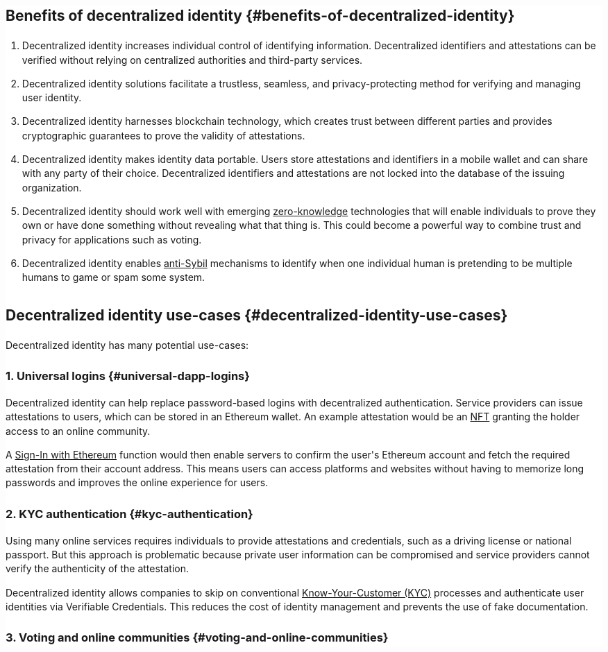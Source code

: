 ## Benefits of decentralized identity {#benefits-of-decentralized-identity}

1. Decentralized identity increases individual control of identifying information. Decentralized identifiers and attestations can be verified without relying on centralized authorities and third-party services.

2. Decentralized identity solutions facilitate a trustless, seamless, and privacy-protecting method for verifying and managing user identity.

3. Decentralized identity harnesses blockchain technology, which creates trust between different parties and provides cryptographic guarantees to prove the validity of attestations.

4. Decentralized identity makes identity data portable. Users store attestations and identifiers in a mobile wallet and can share with any party of their choice. Decentralized identifiers and attestations are not locked into the database of the issuing organization.

5. Decentralized identity should work well with emerging [zero-knowledge](/glossary/#zk-proof) technologies that will enable individuals to prove they own or have done something without revealing what that thing is. This could become a powerful way to combine trust and privacy for applications such as voting.

6. Decentralized identity enables [anti-Sybil](/glossary/#anti-sybil) mechanisms to identify when one individual human is pretending to be multiple humans to game or spam some system.

## Decentralized identity use-cases {#decentralized-identity-use-cases}

Decentralized identity has many potential use-cases:

### 1. Universal logins {#universal-dapp-logins}

Decentralized identity can help replace password-based logins with decentralized authentication. Service providers can issue attestations to users, which can be stored in an Ethereum wallet. An example attestation would be an [NFT](/glossary/#nft) granting the holder access to an online community.

A [Sign-In with Ethereum](https://siwe.xyz/) function would then enable servers to confirm the user's Ethereum account and fetch the required attestation from their account address. This means users can access platforms and websites without having to memorize long passwords and improves the online experience for users.

### 2. KYC authentication {#kyc-authentication}

Using many online services requires individuals to provide attestations and credentials, such as a driving license or national passport. But this approach is problematic because private user information can be compromised and service providers cannot verify the authenticity of the attestation.

Decentralized identity allows companies to skip on conventional [Know-Your-Customer (KYC)](https://en.wikipedia.org/wiki/Know_your_customer) processes and authenticate user identities via Verifiable Credentials. This reduces the cost of identity management and prevents the use of fake documentation.

### 3. Voting and online communities {#voting-and-online-communities}
